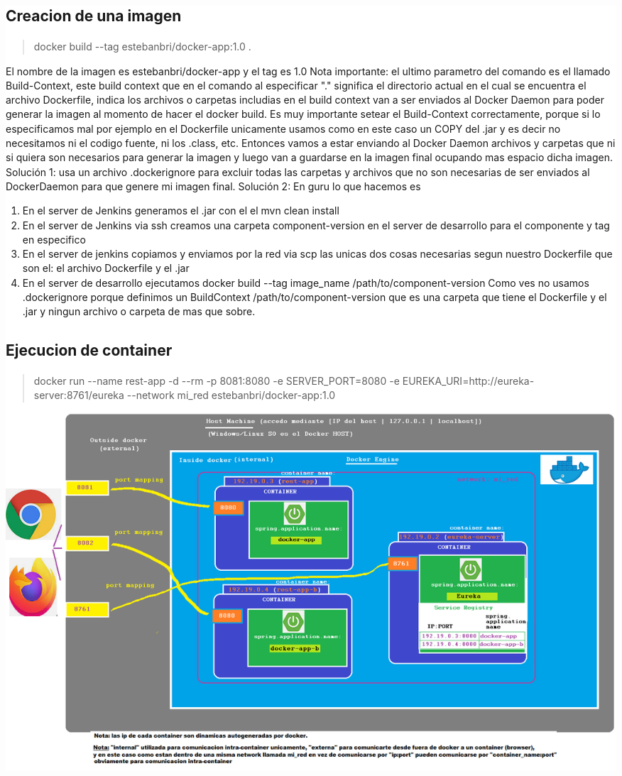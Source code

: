 ## Creacion de una imagen 
> docker build --tag estebanbri/docker-app:1.0 .

El nombre de la imagen es estebanbri/docker-app y el tag es 1.0
Nota importante: el ultimo parametro del comando es el llamado Build-Context, este build context que en el comando
al especificar "." significa el directorio actual en el cual se encuentra el archivo Dockerfile, indica los
archivos o carpetas includias en el build context van a ser enviados al Docker Daemon para poder generar la imagen
al momento de hacer el docker build.
Es muy importante setear el Build-Context correctamente, porque si lo especificamos mal por ejemplo
en el Dockerfile unicamente usamos como en este caso un COPY del .jar y es decir no necesitamos ni el codigo fuente,
ni los .class, etc. Entonces vamos a estar enviando al Docker Daemon archivos y carpetas que ni si quiera
son necesarios para generar la imagen y luego van a guardarse en la imagen final ocupando mas espacio dicha imagen.
Solución 1: usa un archivo .dockerignore para excluir todas las carpetas y archivos que no son necesarias de ser enviados
al DockerDaemon para que genere mi imagen final.
Solución 2: En guru lo que hacemos es
1) En el server de Jenkins generamos el .jar con el el mvn clean install
2) En el server de Jenkins via ssh creamos una carpeta component-version en el server de desarrollo para el componente y tag en especifico
3) En el server de jenkins copiamos y enviamos por la red via scp las unicas dos cosas necesarias segun nuestro Dockerfile que son el: el archivo Dockerfile y el .jar
4) En el server de desarrollo ejecutamos docker build --tag image_name /path/to/component-version
Como ves no usamos .dockerignore porque definimos un BuildContext /path/to/component-version que es una carpeta que tiene el Dockerfile y el .jar y ningun archivo o carpeta de mas que sobre.

## Ejecucion de container
> docker run --name rest-app -d --rm -p 8081:8080 -e SERVER_PORT=8080 -e EUREKA_URI=http://eureka-server:8761/eureka --network mi_red estebanbri/docker-app:1.0

![alt text](https://github.com/estebanbri/docker-microservice/blob/master/diagrama-sin-docker_compose.png)
